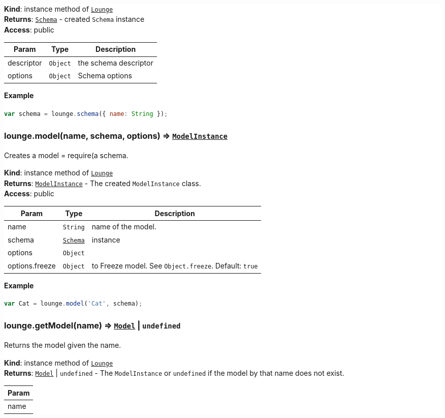 **Kind**: instance method of <code>[Lounge](#Lounge)</code>  
**Returns**: <code>[Schema](#Schema)</code> - created <code>Schema</code> instance  
**Access**: public  

| Param | Type | Description |
| --- | --- | --- |
| descriptor | <code>Object</code> | the schema descriptor |
| options | <code>Object</code> | Schema options |

**Example**  
```js
var schema = lounge.schema({ name: String });
```
<a name="Lounge+model"></a>

### lounge.model(name, schema, options) ⇒ <code>[ModelInstance](#ModelInstance)</code>
Creates a model = require(a schema.

**Kind**: instance method of <code>[Lounge](#Lounge)</code>  
**Returns**: <code>[ModelInstance](#ModelInstance)</code> - The created <code>ModelInstance</code> class.  
**Access**: public  

| Param | Type | Description |
| --- | --- | --- |
| name | <code>String</code> | name of the model. |
| schema | <code>[Schema](#Schema)</code> | instance |
| options | <code>Object</code> |  |
| options.freeze | <code>Object</code> | to Freeze model. See <code>Object.freeze</code>. Default: <code>true</code> |

**Example**  
```js
var Cat = lounge.model('Cat', schema);
```
<a name="Lounge+getModel"></a>

### lounge.getModel(name) ⇒ <code>[Model](#Model)</code> &#124; <code>undefined</code>
Returns the model given the name.

**Kind**: instance method of <code>[Lounge](#Lounge)</code>  
**Returns**: <code>[Model](#Model)</code> &#124; <code>undefined</code> - The <code>ModelInstance</code> or <code>undefined</code> if the model by that name does
not exist.  

| Param |
| --- |
| name | 
